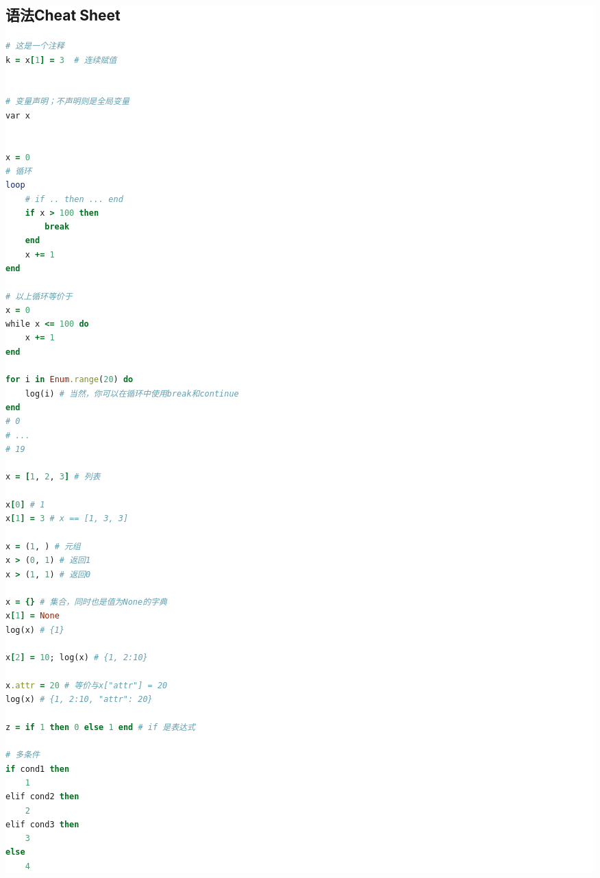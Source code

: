 
## 语法Cheat Sheet

```ruby
# 这是一个注释
k = x[1] = 3  # 连续赋值


# 变量声明；不声明则是全局变量
var x


x = 0
# 循环
loop
    # if .. then ... end
    if x > 100 then
        break
    end
    x += 1
end

# 以上循环等价于
x = 0
while x <= 100 do
    x += 1
end

for i in Enum.range(20) do
    log(i) # 当然，你可以在循环中使用break和continue
end
# 0
# ...
# 19

x = [1, 2, 3] # 列表

x[0] # 1
x[1] = 3 # x == [1, 3, 3]

x = (1, ) # 元组
x > (0, 1) # 返回1
x > (1, 1) # 返回0

x = {} # 集合，同时也是值为None的字典
x[1] = None
log(x) # {1}

x[2] = 10; log(x) # {1, 2:10}

x.attr = 20 # 等价与x["attr"] = 20
log(x) # {1, 2:10, "attr": 20}

z = if 1 then 0 else 1 end # if 是表达式

# 多条件
if cond1 then
    1
elif cond2 then
    2
elif cond3 then
    3
else
    4
```